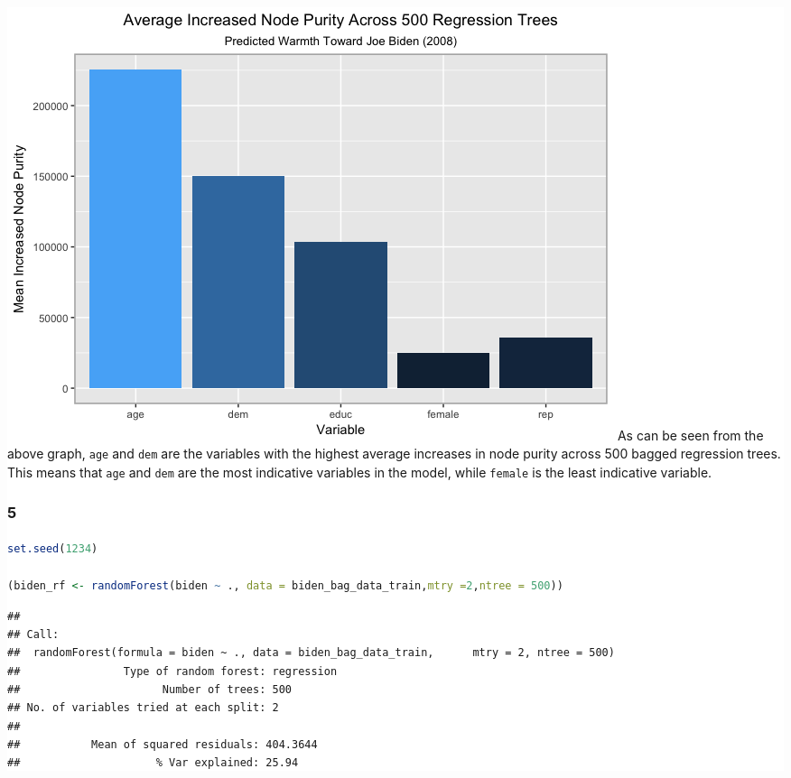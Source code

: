 ![](ClassificationPS_files/figure-markdown_github/graphing-1.png) As can be seen from the above graph, `age` and `dem` are the variables with the highest average increases in node purity across 500 bagged regression trees. This means that `age` and `dem` are the most indicative variables in the model, while `female` is the least indicative variable.

### 5

``` r
set.seed(1234)

(biden_rf <- randomForest(biden ~ ., data = biden_bag_data_train,mtry =2,ntree = 500))
```

    ## 
    ## Call:
    ##  randomForest(formula = biden ~ ., data = biden_bag_data_train,      mtry = 2, ntree = 500) 
    ##                Type of random forest: regression
    ##                      Number of trees: 500
    ## No. of variables tried at each split: 2
    ## 
    ##           Mean of squared residuals: 404.3644
    ##                     % Var explained: 25.94
